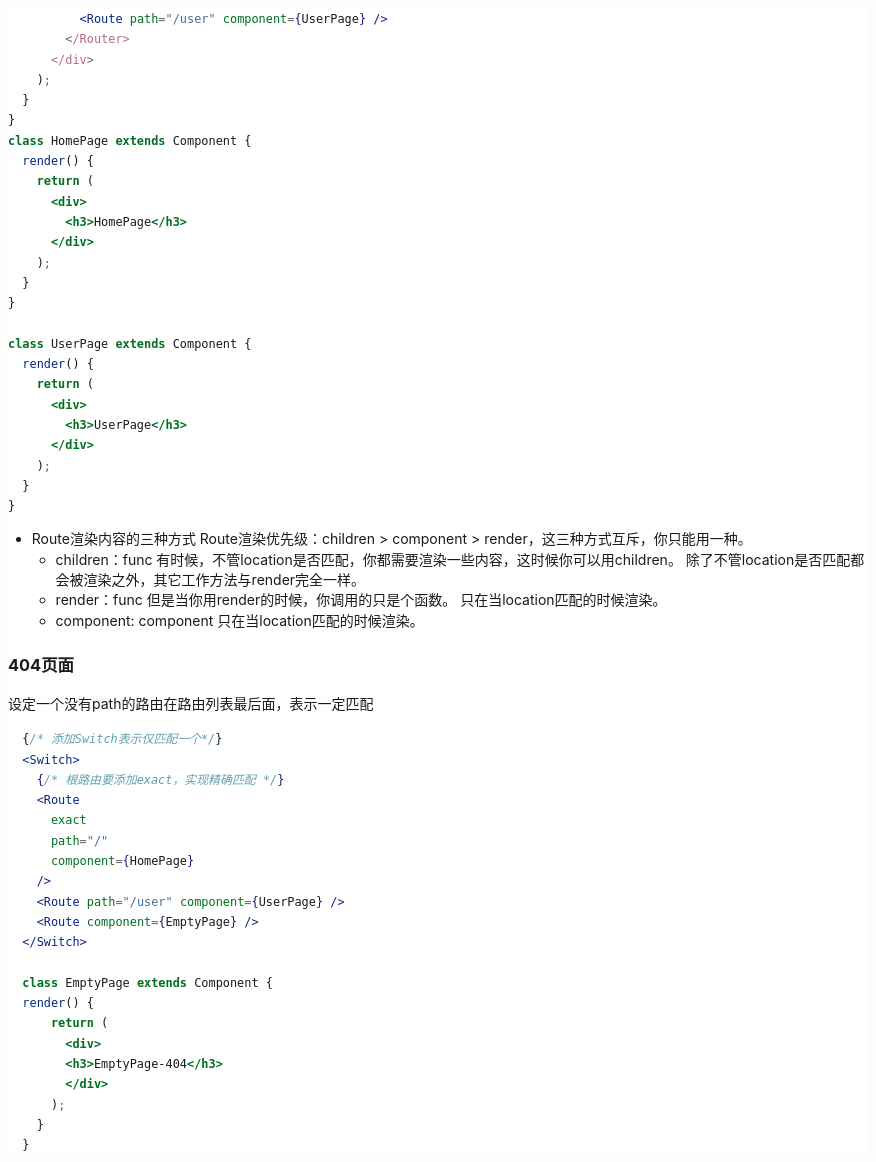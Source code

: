 ```jsx
          <Route path="/user" component={UserPage} />
        </Router>
      </div>
    );
  }
}
class HomePage extends Component {
  render() {
    return (
      <div>
        <h3>HomePage</h3>
      </div>
    );
  }
}

class UserPage extends Component {
  render() {
    return (
      <div>
        <h3>UserPage</h3>
      </div>
    );
  }
}
```

- Route渲染内容的三种⽅式
  Route渲染优先级：children > component > render，这三种⽅式互斥，你只能⽤⼀种。
  - children：func
    有时候，不管location是否匹配，你都需要渲染⼀些内容，这时候你可以⽤children。
    除了不管location是否匹配都会被渲染之外，其它⼯作⽅法与render完全⼀样。
  - render：func
    但是当你⽤render的时候，你调⽤的只是个函数。
    只在当location匹配的时候渲染。
  - component: component
    只在当location匹配的时候渲染。

### 404⻚⾯

设定⼀个没有path的路由在路由列表最后⾯，表示⼀定匹配

```jsx
  {/* 添加Switch表示仅匹配⼀个*/} 
  <Switch>
    {/* 根路由要添加exact，实现精确匹配 */}
    <Route
      exact
      path="/"
      component={HomePage}
    />
    <Route path="/user" component={UserPage} />
    <Route component={EmptyPage} />
  </Switch>

  class EmptyPage extends Component {
  render() {
      return (
        <div>
        <h3>EmptyPage-404</h3>
        </div>
      );
    }
  }
```